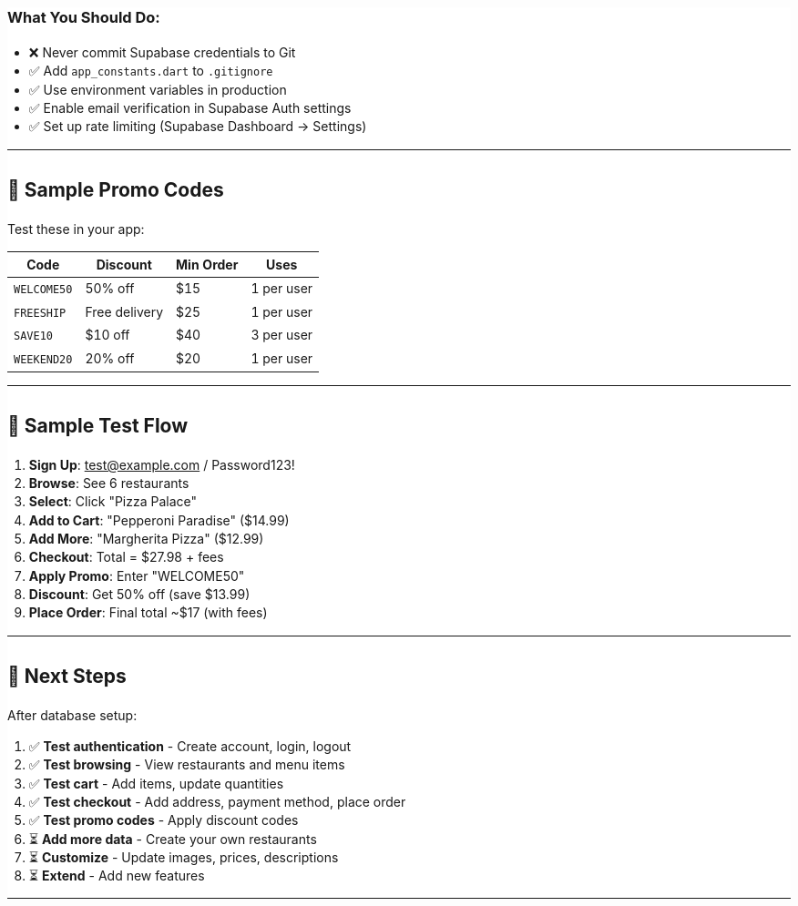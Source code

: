 ### What You Should Do:
- ❌ Never commit Supabase credentials to Git
- ✅ Add `app_constants.dart` to `.gitignore`
- ✅ Use environment variables in production
- ✅ Enable email verification in Supabase Auth settings
- ✅ Set up rate limiting (Supabase Dashboard → Settings)

---

## 🎨 Sample Promo Codes

Test these in your app:

| Code | Discount | Min Order | Uses |
|------|----------|-----------|------|
| `WELCOME50` | 50% off | $15 | 1 per user |
| `FREESHIP` | Free delivery | $25 | 1 per user |
| `SAVE10` | $10 off | $40 | 3 per user |
| `WEEKEND20` | 20% off | $20 | 1 per user |

---

## 📱 Sample Test Flow

1. **Sign Up**: test@example.com / Password123!
2. **Browse**: See 6 restaurants
3. **Select**: Click "Pizza Palace"
4. **Add to Cart**: "Pepperoni Paradise" ($14.99)
5. **Add More**: "Margherita Pizza" ($12.99)
6. **Checkout**: Total = $27.98 + fees
7. **Apply Promo**: Enter "WELCOME50"
8. **Discount**: Get 50% off (save $13.99)
9. **Place Order**: Final total ~$17 (with fees)

---

## 🚀 Next Steps

After database setup:

1. ✅ **Test authentication** - Create account, login, logout
2. ✅ **Test browsing** - View restaurants and menu items
3. ✅ **Test cart** - Add items, update quantities
4. ✅ **Test checkout** - Add address, payment method, place order
5. ✅ **Test promo codes** - Apply discount codes
6. ⏳ **Add more data** - Create your own restaurants
7. ⏳ **Customize** - Update images, prices, descriptions
8. ⏳ **Extend** - Add new features

---
